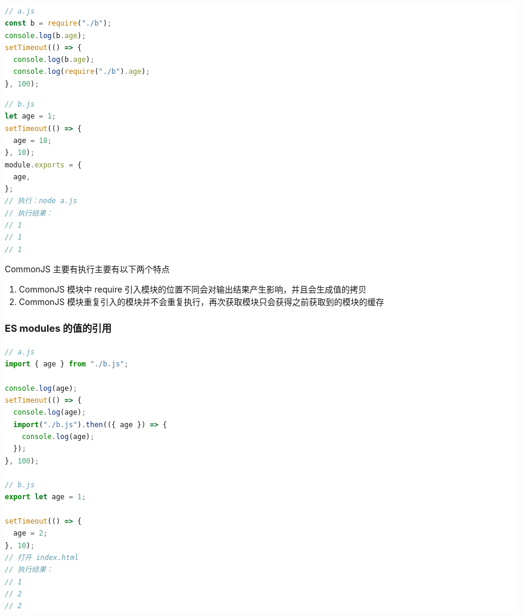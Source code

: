 ```javascript
// a.js
const b = require("./b");
console.log(b.age);
setTimeout(() => {
  console.log(b.age);
  console.log(require("./b").age);
}, 100);
```

```javascript
// b.js
let age = 1;
setTimeout(() => {
  age = 18;
}, 10);
module.exports = {
  age,
};
// 执行：node a.js
// 执行结果：
// 1
// 1
// 1
```

CommonJS 主要有执行主要有以下两个特点

1. CommonJS 模块中 require 引入模块的位置不同会对输出结果产生影响，并且会生成值的拷贝
2. CommonJS 模块重复引入的模块并不会重复执行，再次获取模块只会获得之前获取到的模块的缓存

### ES modules 的值的引用

```javascript
// a.js
import { age } from "./b.js";

console.log(age);
setTimeout(() => {
  console.log(age);
  import("./b.js").then(({ age }) => {
    console.log(age);
  });
}, 100);

// b.js
export let age = 1;

setTimeout(() => {
  age = 2;
}, 10);
// 打开 index.html
// 执行结果：
// 1
// 2
// 2
```
